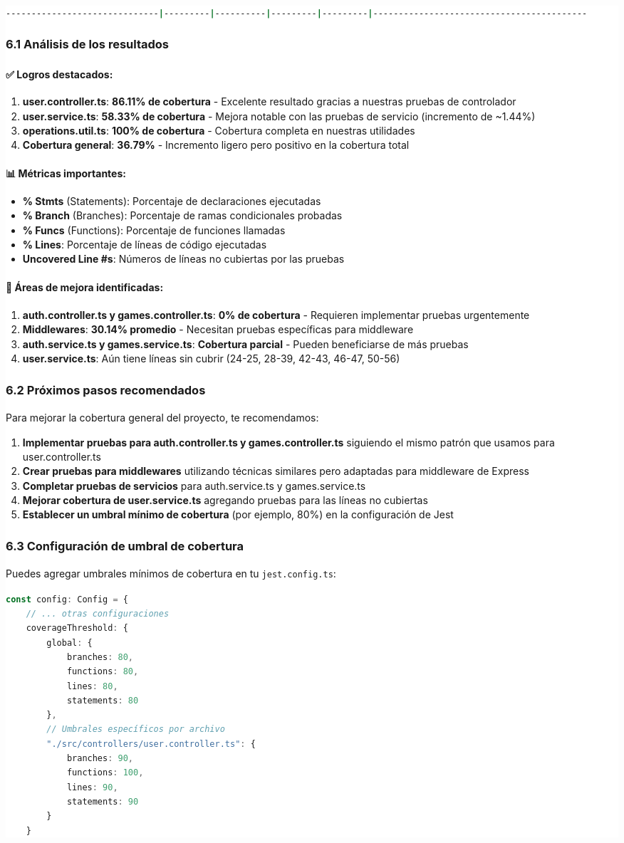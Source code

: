 ```bash
------------------------------|---------|----------|---------|---------|------------------------------------------
```

### 6.1 Análisis de los resultados

#### ✅ **Logros destacados:**

1. **user.controller.ts**: **86.11% de cobertura** - Excelente resultado gracias a nuestras pruebas de controlador
2. **user.service.ts**: **58.33% de cobertura** - Mejora notable con las pruebas de servicio (incremento de ~1.44%)
3. **operations.util.ts**: **100% de cobertura** - Cobertura completa en nuestras utilidades
4. **Cobertura general**: **36.79%** - Incremento ligero pero positivo en la cobertura total

#### 📊 **Métricas importantes:**

- **% Stmts** (Statements): Porcentaje de declaraciones ejecutadas
- **% Branch** (Branches): Porcentaje de ramas condicionales probadas  
- **% Funcs** (Functions): Porcentaje de funciones llamadas
- **% Lines**: Porcentaje de líneas de código ejecutadas
- **Uncovered Line #s**: Números de líneas no cubiertas por las pruebas

#### 🎯 **Áreas de mejora identificadas:**

1. **auth.controller.ts y games.controller.ts**: **0% de cobertura** - Requieren implementar pruebas urgentemente
2. **Middlewares**: **30.14% promedio** - Necesitan pruebas específicas para middleware
3. **auth.service.ts y games.service.ts**: **Cobertura parcial** - Pueden beneficiarse de más pruebas
4. **user.service.ts**: Aún tiene líneas sin cubrir (24-25, 28-39, 42-43, 46-47, 50-56)

### 6.2 Próximos pasos recomendados

Para mejorar la cobertura general del proyecto, te recomendamos:

1. **Implementar pruebas para auth.controller.ts y games.controller.ts** siguiendo el mismo patrón que usamos para user.controller.ts
2. **Crear pruebas para middlewares** utilizando técnicas similares pero adaptadas para middleware de Express
3. **Completar pruebas de servicios** para auth.service.ts y games.service.ts
4. **Mejorar cobertura de user.service.ts** agregando pruebas para las líneas no cubiertas
5. **Establecer un umbral mínimo de cobertura** (por ejemplo, 80%) en la configuración de Jest

### 6.3 Configuración de umbral de cobertura

Puedes agregar umbrales mínimos de cobertura en tu `jest.config.ts`:

```typescript
const config: Config = {
    // ... otras configuraciones
    coverageThreshold: {
        global: {
            branches: 80,
            functions: 80,
            lines: 80,
            statements: 80
        },
        // Umbrales específicos por archivo
        "./src/controllers/user.controller.ts": {
            branches: 90,
            functions: 100,
            lines: 90,
            statements: 90
        }
    }
```